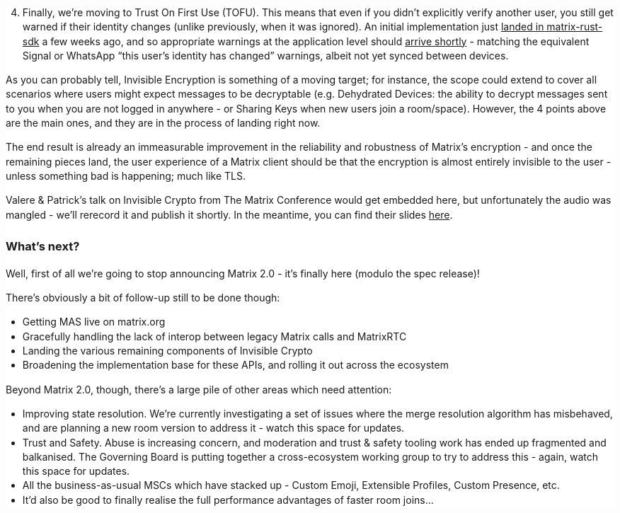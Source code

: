 4. Finally, we’re moving to Trust On First Use (TOFU). This means that even if you didn’t explicitly verify another user,
  you still get warned if their identity changes (unlike previously, when it was ignored).  An initial implementation
  just [landed in matrix-rust-sdk](https://github.com/matrix-org/matrix-rust-sdk/pull/4068) a few weeks ago, and so
  appropriate warnings at the application level should [arrive shortly](https://github.com/element-hq/element-x-ios/pull/3457) -
  matching the equivalent Signal or WhatsApp “this user’s identity has changed” warnings, albeit not yet synced between
  devices.

As you can probably tell, Invisible Encryption is something of a moving target; for instance, the scope could extend to
cover all scenarios where users might expect messages to be decryptable (e.g. Dehydrated Devices: the ability to
decrypt messages sent to you when you are not logged in anywhere - or Sharing Keys when new users join a room/space).
However, the 4 points above are the main ones, and they are in the process of landing right now.

The end result is already an immeasurable improvement in the reliability and robustness of Matrix’s encryption - and
once the remaining pieces land, the user experience of a Matrix client should be that the encryption is almost entirely
invisible to the user - unless something bad is happening; much like TLS.

Valere & Patrick’s talk on Invisible Crypto from The Matrix Conference would get embedded here, but unfortunately the
audio was mangled - we’ll rerecord it and publish it shortly. In the meantime, you can find their slides 
[here](https://drive.google.com/file/d/1e0uOF9x98Y9YvFZAlnv4N2nfIx6YVuC9/view).

### What’s next?

Well, first of all we’re going to stop announcing Matrix 2.0 - it’s finally here (modulo the spec release)!

There’s obviously a bit of follow-up still to be done though:

* Getting MAS live on matrix.org
* Gracefully handling the lack of interop between legacy Matrix calls and MatrixRTC
* Landing the various remaining components of Invisible Crypto
* Broadening the implementation base for these APIs, and rolling it out across the ecosystem

Beyond Matrix 2.0, though, there’s a large pile of other areas which need attention:

* Improving state resolution.  We’re currently investigating a set of issues where the merge resolution algorithm has
  misbehaved, and are planning a new room version to address it - watch this space for updates.
* Trust and Safety.  Abuse is increasing concern, and moderation and trust & safety tooling work has ended up fragmented
  and balkanised.  The Governing Board is putting together a cross-ecosystem working group to try to address this -
  again, watch this space for updates.
* All the business-as-usual MSCs which have stacked up - Custom Emoji, Extensible Profiles, Custom Presence, etc.
* It’d also be good to finally realise the full performance advantages of faster room joins…
